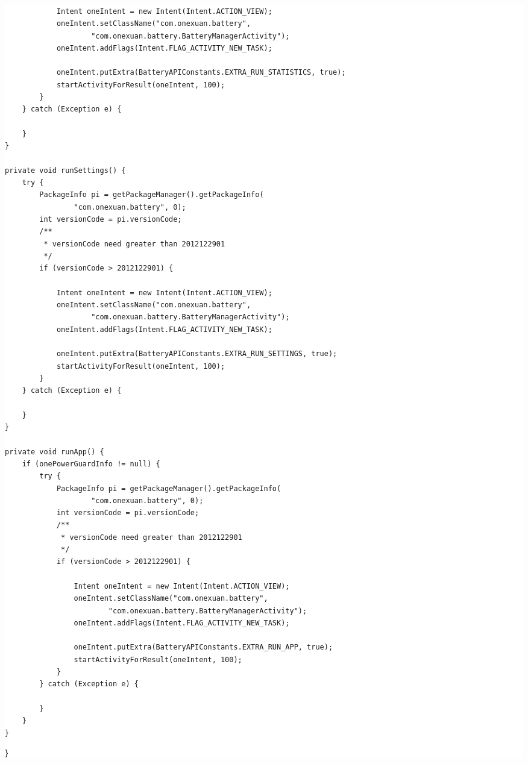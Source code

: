 				Intent oneIntent = new Intent(Intent.ACTION_VIEW);
				oneIntent.setClassName("com.onexuan.battery",
						"com.onexuan.battery.BatteryManagerActivity");
				oneIntent.addFlags(Intent.FLAG_ACTIVITY_NEW_TASK);

				oneIntent.putExtra(BatteryAPIConstants.EXTRA_RUN_STATISTICS, true);
				startActivityForResult(oneIntent, 100);
			}
		} catch (Exception e) {

		}
	}

	private void runSettings() {
		try {
			PackageInfo pi = getPackageManager().getPackageInfo(
					"com.onexuan.battery", 0);
			int versionCode = pi.versionCode;
			/**
			 * versionCode need greater than 2012122901
			 */
			if (versionCode > 2012122901) {

				Intent oneIntent = new Intent(Intent.ACTION_VIEW);
				oneIntent.setClassName("com.onexuan.battery",
						"com.onexuan.battery.BatteryManagerActivity");
				oneIntent.addFlags(Intent.FLAG_ACTIVITY_NEW_TASK);

				oneIntent.putExtra(BatteryAPIConstants.EXTRA_RUN_SETTINGS, true);
				startActivityForResult(oneIntent, 100);
			}
		} catch (Exception e) {

		}
	}

	private void runApp() {
		if (onePowerGuardInfo != null) {
			try {
				PackageInfo pi = getPackageManager().getPackageInfo(
						"com.onexuan.battery", 0);
				int versionCode = pi.versionCode;
				/**
				 * versionCode need greater than 2012122901
				 */
				if (versionCode > 2012122901) {

					Intent oneIntent = new Intent(Intent.ACTION_VIEW);
					oneIntent.setClassName("com.onexuan.battery",
							"com.onexuan.battery.BatteryManagerActivity");
					oneIntent.addFlags(Intent.FLAG_ACTIVITY_NEW_TASK);

					oneIntent.putExtra(BatteryAPIConstants.EXTRA_RUN_APP, true);
					startActivityForResult(oneIntent, 100);
				}
			} catch (Exception e) {

			}
		}
	}

  }</pre>
</div>
